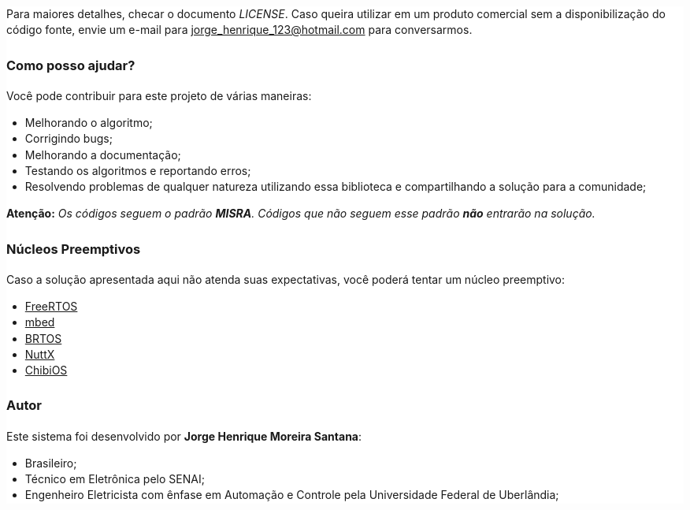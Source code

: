 Para maiores detalhes, checar o documento _LICENSE_. Caso queira utilizar em um produto comercial sem a disponibilização do código fonte, envie um e-mail para jorge_henrique_123@hotmail.com para conversarmos.

### Como posso ajudar?

Você pode contribuir para este projeto de várias maneiras:

- Melhorando o algoritmo;
- Corrigindo bugs;
- Melhorando a documentação;
- Testando os algoritmos e reportando erros;
- Resolvendo problemas de qualquer natureza utilizando essa biblioteca e compartilhando a solução para a comunidade;

**Atenção:** _Os códigos seguem o padrão **MISRA**. Códigos que não seguem esse padrão **não** entrarão na solução._

### Núcleos Preemptivos

Caso a solução apresentada aqui não atenda suas expectativas, você poderá tentar um núcleo preemptivo:

  - [FreeRTOS](https://aws.amazon.com/pt/freertos/?sc_channel=PS&sc_campaign=acquisition_BR&sc_publisher=google&sc_medium=ACQ-P%7CPS-GO%7CNon-Brand%7CDesktop%7CSU%7CBrand%7CDesktop%7CSU%7CIoT%7CFreeRTOS%7CBR%7CEN%7CText&sc_content=freertos_bmm&sc_detail=%2Bfreertos&sc_category=IoT&sc_segment=293657313280&sc_matchtype=b&sc_country=BR&s_kwcid=AL!4422!3!293657313280!b!!g!!%2Bfreertos&ef_id=CjwKCAiAqt7jBRAcEiwAof2uK8RRHpqV6RHgVcB9Mede0PPaKbBIeQ4Px256YF1EoLP4J0KT_pNeKBoCKQQQAvD_BwE:G:s)
  - [mbed](https://os.mbed.com/users/mbed_official/code/mbed-rtos/) 
  - [BRTOS](https://github.com/brtos/brtos)
  - [NuttX](https://nuttx.org/)
  - [ChibiOS](http://www.chibios.org/dokuwiki/doku.php)

### Autor

Este sistema foi desenvolvido por **Jorge Henrique Moreira Santana**:
  - Brasileiro;
  - Técnico em Eletrônica pelo SENAI;
  - Engenheiro Eletricista com ênfase em Automação e Controle pela Universidade Federal de Uberlândia;
